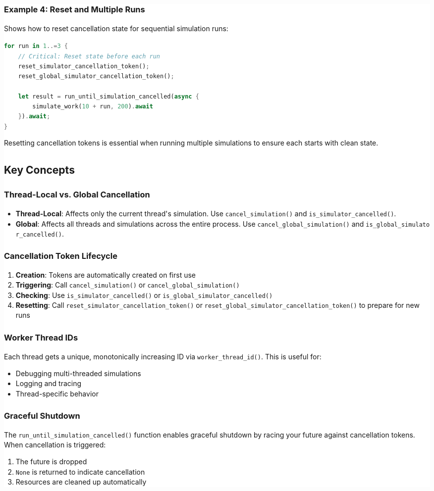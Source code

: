 ### Example 4: Reset and Multiple Runs

Shows how to reset cancellation state for sequential simulation runs:

```rust
for run in 1..=3 {
    // Critical: Reset state before each run
    reset_simulator_cancellation_token();
    reset_global_simulator_cancellation_token();

    let result = run_until_simulation_cancelled(async {
        simulate_work(10 + run, 200).await
    }).await;
}
```

Resetting cancellation tokens is essential when running multiple simulations to ensure each starts with clean state.

## Key Concepts

### Thread-Local vs. Global Cancellation

- **Thread-Local**: Affects only the current thread's simulation. Use `cancel_simulation()` and `is_simulator_cancelled()`.
- **Global**: Affects all threads and simulations across the entire process. Use `cancel_global_simulation()` and `is_global_simulator_cancelled()`.

### Cancellation Token Lifecycle

1. **Creation**: Tokens are automatically created on first use
2. **Triggering**: Call `cancel_simulation()` or `cancel_global_simulation()`
3. **Checking**: Use `is_simulator_cancelled()` or `is_global_simulator_cancelled()`
4. **Resetting**: Call `reset_simulator_cancellation_token()` or `reset_global_simulator_cancellation_token()` to prepare for new runs

### Worker Thread IDs

Each thread gets a unique, monotonically increasing ID via `worker_thread_id()`. This is useful for:

- Debugging multi-threaded simulations
- Logging and tracing
- Thread-specific behavior

### Graceful Shutdown

The `run_until_simulation_cancelled()` function enables graceful shutdown by racing your future against cancellation tokens. When cancellation is triggered:

1. The future is dropped
2. `None` is returned to indicate cancellation
3. Resources are cleaned up automatically
